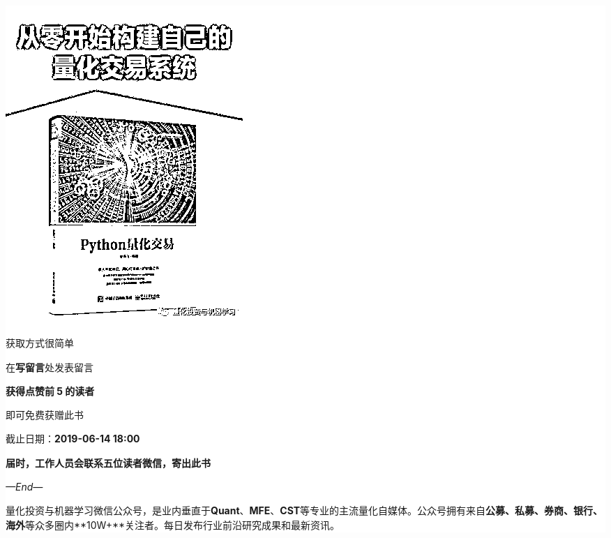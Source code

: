 ![](img/b13ef9c0d2a4442dbc7f8a5a573ee7fc.png)

获取方式很简单

在**写留言**处发表留言

**获得点赞前 5 的读者**

即可免费获赠此书

截止日期：**2019-06-14 18:00**

**届时，工作人员会联系五位读者微信，寄出此书**

*—End—*

量化投资与机器学习微信公众号，是业内垂直于**Quant**、**MFE**、**CST**等专业的主流量化自媒体。公众号拥有来自**公募、私募、券商、银行、海外**等众多圈内**10W+**关注者。每日发布行业前沿研究成果和最新资讯。
